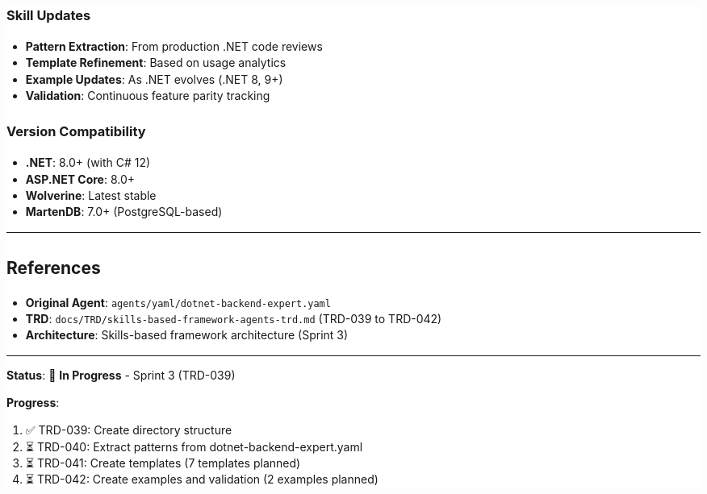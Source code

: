 ### Skill Updates

- **Pattern Extraction**: From production .NET code reviews
- **Template Refinement**: Based on usage analytics
- **Example Updates**: As .NET evolves (.NET 8, 9+)
- **Validation**: Continuous feature parity tracking

### Version Compatibility

- **.NET**: 8.0+ (with C# 12)
- **ASP.NET Core**: 8.0+
- **Wolverine**: Latest stable
- **MartenDB**: 7.0+ (PostgreSQL-based)

---

## References

- **Original Agent**: `agents/yaml/dotnet-backend-expert.yaml`
- **TRD**: `docs/TRD/skills-based-framework-agents-trd.md` (TRD-039 to TRD-042)
- **Architecture**: Skills-based framework architecture (Sprint 3)

---

**Status**: 🚧 **In Progress** - Sprint 3 (TRD-039)

**Progress**:
1. ✅ TRD-039: Create directory structure
2. ⏳ TRD-040: Extract patterns from dotnet-backend-expert.yaml
3. ⏳ TRD-041: Create templates (7 templates planned)
4. ⏳ TRD-042: Create examples and validation (2 examples planned)

